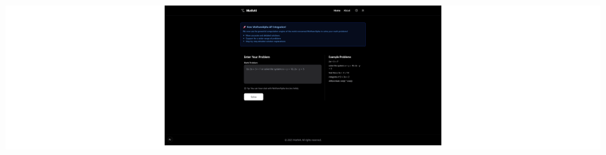 </div>

<div align="center">
  <img src="/public/screenshots/dark-mode.png" alt="Dark Mode" width="400" />